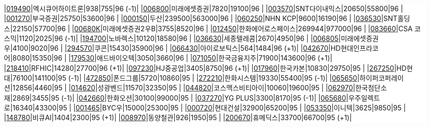 |[019490](https://finance.daum.net/quotes/A019490)|엑시큐어하이트론|938|755|96 (-1)|
|[006800](https://finance.daum.net/quotes/A006800)|미래에셋증권|7820|19100|96 |
|[003570](https://finance.daum.net/quotes/A003570)|SNT다이내믹스|20650|55800|96 |
|[001270](https://finance.daum.net/quotes/A001270)|부국증권|25750|53600|96 |
|[000150](https://finance.daum.net/quotes/A000150)|두산|239500|563000|96 |
|[060250](https://finance.daum.net/quotes/A060250)|NHN KCP|9600|16190|96 |
|[036530](https://finance.daum.net/quotes/A036530)|SNT홀딩스|22150|57700|96 |
|[00680K](https://finance.daum.net/quotes/A00680K)|미래에셋증권2우B|3755|8520|96 |
|[012450](https://finance.daum.net/quotes/A012450)|한화에어로스페이스|269944|977000|96 |
|[083660](https://finance.daum.net/quotes/A083660)|CSA 코스믹|1120|2025|96 (-1)|
|[194700](https://finance.daum.net/quotes/A194700)|노바렉스|10120|18580|96 |
|[036630](https://finance.daum.net/quotes/A036630)|세종텔레콤|2670|4950|96 |
|[006805](https://finance.daum.net/quotes/A006805)|미래에셋증권우|4100|9020|96 |
|[294570](https://finance.daum.net/quotes/A294570)|쿠콘|15430|35900|96 |
|[066430](https://finance.daum.net/quotes/A066430)|아이로보틱스|564|1484|96 (+1)|
|[042670](https://finance.daum.net/quotes/A042670)|HD현대인프라코어|8080|15350|96 |
|[179530](https://finance.daum.net/quotes/A179530)|애드바이오텍|3050|3660|96 |
|[071050](https://finance.daum.net/quotes/A071050)|한국금융지주|71900|143600|96 (+1)|
|[218410](https://finance.daum.net/quotes/A218410)|RFHIC|14280|27700|96 (+1)|
|[097230](https://finance.daum.net/quotes/A097230)|HJ중공업|3405|8750|96 (+1)|
|[017960](https://finance.daum.net/quotes/A017960)|한국카본|10830|29750|95 |
|[267250](https://finance.daum.net/quotes/A267250)|HD현대|76100|141100|95 (-1)|
|[472850](https://finance.daum.net/quotes/A472850)|폰드그룹|5720|10860|95 |
|[272210](https://finance.daum.net/quotes/A272210)|한화시스템|19330|55400|95 (-1)|
|[065650](https://finance.daum.net/quotes/A065650)|하이퍼코퍼레이션|12856|4460|95 |
|[014620](https://finance.daum.net/quotes/A014620)|성광벤드|11570|32350|95 |
|[044820](https://finance.daum.net/quotes/A044820)|코스맥스비티아이|10060|19600|95 |
|[062970](https://finance.daum.net/quotes/A062970)|한국첨단소재|2869|3455|95 (-1)|
|[042660](https://finance.daum.net/quotes/A042660)|한화오션|30100|99000|95 |
|[037270](https://finance.daum.net/quotes/A037270)|YG PLUS|3300|8170|95 (-1)|
|[065680](https://finance.daum.net/quotes/A065680)|우주일렉트로|16340|43300|95 |
|[001465](https://finance.daum.net/quotes/A001465)|BYC우|15000|25300|95 |
|[000720](https://finance.daum.net/quotes/A000720)|현대건설|32900|65200|95 |
|[053350](https://finance.daum.net/quotes/A053350)|이니텍|3625|9850|95 |
|[148780](https://finance.daum.net/quotes/A148780)|비큐AI|1404|2300|95 (+1)|
|[008970](https://finance.daum.net/quotes/A008970)|동양철관|926|1950|95 |
|[200670](https://finance.daum.net/quotes/A200670)|휴메딕스|33700|66700|95 (+1)|